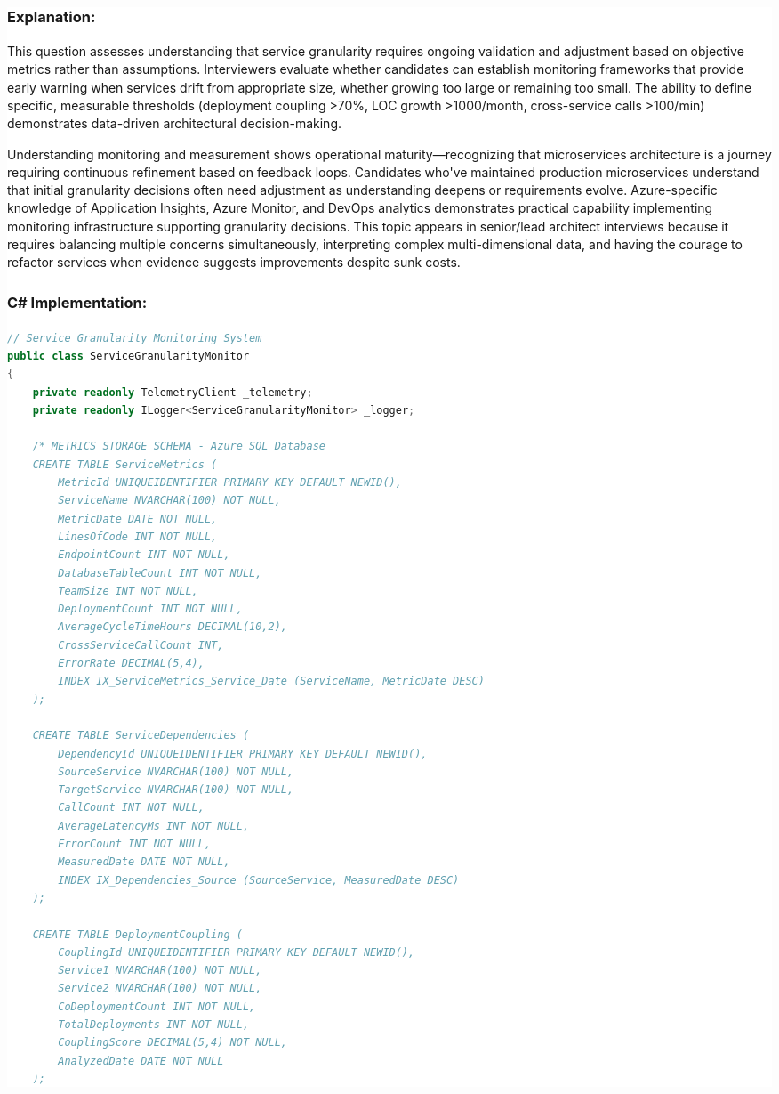 ### Explanation:

This question assesses understanding that service granularity requires ongoing validation and adjustment based on objective metrics rather than assumptions. Interviewers evaluate whether candidates can establish monitoring frameworks that provide early warning when services drift from appropriate size, whether growing too large or remaining too small. The ability to define specific, measurable thresholds (deployment coupling >70%, LOC growth >1000/month, cross-service calls >100/min) demonstrates data-driven architectural decision-making.

Understanding monitoring and measurement shows operational maturity—recognizing that microservices architecture is a journey requiring continuous refinement based on feedback loops. Candidates who've maintained production microservices understand that initial granularity decisions often need adjustment as understanding deepens or requirements evolve. Azure-specific knowledge of Application Insights, Azure Monitor, and DevOps analytics demonstrates practical capability implementing monitoring infrastructure supporting granularity decisions. This topic appears in senior/lead architect interviews because it requires balancing multiple concerns simultaneously, interpreting complex multi-dimensional data, and having the courage to refactor services when evidence suggests improvements despite sunk costs.

### C# Implementation:

```csharp
// Service Granularity Monitoring System
public class ServiceGranularityMonitor
{
    private readonly TelemetryClient _telemetry;
    private readonly ILogger<ServiceGranularityMonitor> _logger;
    
    /* METRICS STORAGE SCHEMA - Azure SQL Database
    CREATE TABLE ServiceMetrics (
        MetricId UNIQUEIDENTIFIER PRIMARY KEY DEFAULT NEWID(),
        ServiceName NVARCHAR(100) NOT NULL,
        MetricDate DATE NOT NULL,
        LinesOfCode INT NOT NULL,
        EndpointCount INT NOT NULL,
        DatabaseTableCount INT NOT NULL,
        TeamSize INT NOT NULL,
        DeploymentCount INT NOT NULL,
        AverageCycleTimeHours DECIMAL(10,2),
        CrossServiceCallCount INT,
        ErrorRate DECIMAL(5,4),
        INDEX IX_ServiceMetrics_Service_Date (ServiceName, MetricDate DESC)
    );
    
    CREATE TABLE ServiceDependencies (
        DependencyId UNIQUEIDENTIFIER PRIMARY KEY DEFAULT NEWID(),
        SourceService NVARCHAR(100) NOT NULL,
        TargetService NVARCHAR(100) NOT NULL,
        CallCount INT NOT NULL,
        AverageLatencyMs INT NOT NULL,
        ErrorCount INT NOT NULL,
        MeasuredDate DATE NOT NULL,
        INDEX IX_Dependencies_Source (SourceService, MeasuredDate DESC)
    );
    
    CREATE TABLE DeploymentCoupling (
        CouplingId UNIQUEIDENTIFIER PRIMARY KEY DEFAULT NEWID(),
        Service1 NVARCHAR(100) NOT NULL,
        Service2 NVARCHAR(100) NOT NULL,
        CoDeploymentCount INT NOT NULL,
        TotalDeployments INT NOT NULL,
        CouplingScore DECIMAL(5,4) NOT NULL,
        AnalyzedDate DATE NOT NULL
    );
```
